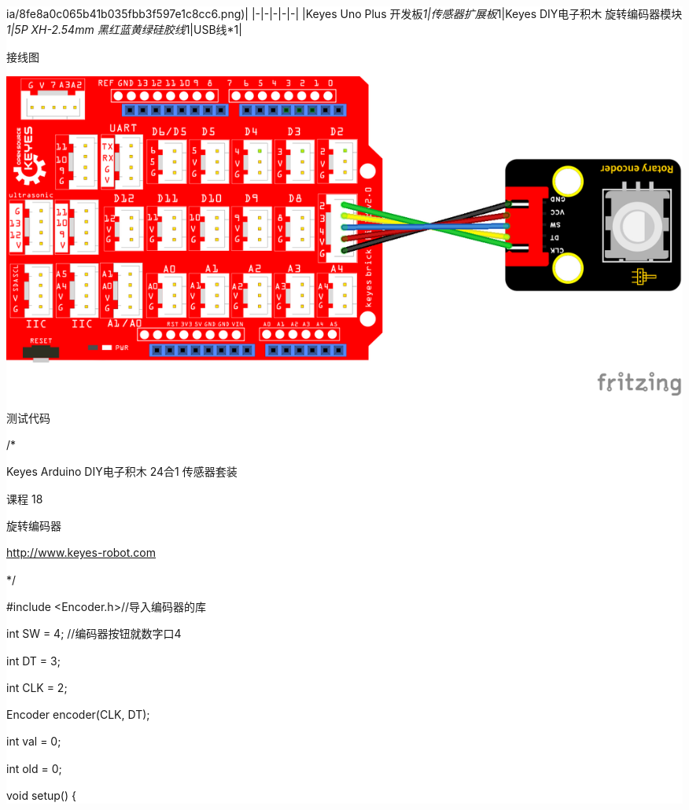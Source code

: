 ia/8fe8a0c065b41b035fbb3f597e1c8cc6.png)|
|-|-|-|-|-|
|Keyes Uno Plus 开发板*1|传感器扩展板*1|Keyes DIY电子积木 旋转编码器模块*1|5P XH-2.54mm 黑红蓝黄绿硅胶线*1|USB线*1|

接线图

![](media/b9c2b535861e6e9361592849079d8974.png)

测试代码

/\*

Keyes Arduino DIY电子积木 24合1 传感器套装

课程 18

旋转编码器

http://www.keyes-robot.com

\*/

\#include \<Encoder.h\>//导入编码器的库

int SW = 4; //编码器按钮就数字口4

int DT = 3;

int CLK = 2;

Encoder encoder(CLK, DT);

int val = 0;

int old = 0;

void setup() {
